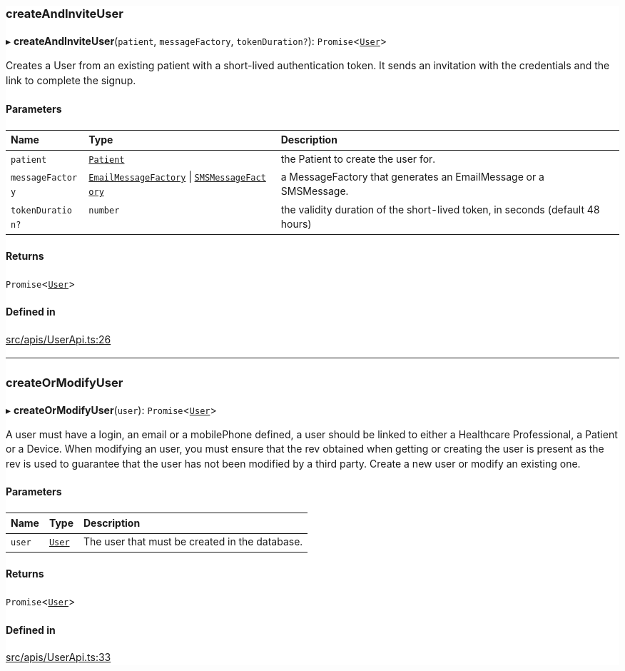 ### createAndInviteUser

▸ **createAndInviteUser**(`patient`, `messageFactory`, `tokenDuration?`): `Promise`<[`User`](../classes/User)\>

Creates a User from an existing patient with a short-lived authentication token. It sends an invitation with the
credentials and the link to complete the signup.

#### Parameters

| Name | Type | Description |
| :------ | :------ | :------ |
| `patient` | [`Patient`](../classes/Patient) | the Patient to create the user for. |
| `messageFactory` | [`EmailMessageFactory`](EmailMessageFactory) \| [`SMSMessageFactory`](SMSMessageFactory) | a MessageFactory that generates an EmailMessage or a SMSMessage. |
| `tokenDuration?` | `number` | the validity duration of the short-lived token, in seconds (default 48 hours) |

#### Returns

`Promise`<[`User`](../classes/User)\>

#### Defined in

[src/apis/UserApi.ts:26](https://github.com/icure/icure-medical-device-js-sdk/blob/a61f48e/src/apis/UserApi.ts#L26)

___

### createOrModifyUser

▸ **createOrModifyUser**(`user`): `Promise`<[`User`](../classes/User)\>

A user must have a login, an email or a mobilePhone defined, a user should be linked to either a Healthcare Professional, a Patient or a Device. When modifying an user, you must ensure that the rev obtained when getting or creating the user is present as the rev is used to guarantee that the user has not been modified by a third party.
Create a new user or modify an existing one.

#### Parameters

| Name | Type | Description |
| :------ | :------ | :------ |
| `user` | [`User`](../classes/User) | The user that must be created in the database. |

#### Returns

`Promise`<[`User`](../classes/User)\>

#### Defined in

[src/apis/UserApi.ts:33](https://github.com/icure/icure-medical-device-js-sdk/blob/a61f48e/src/apis/UserApi.ts#L33)
